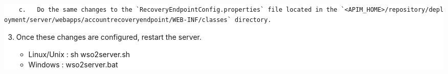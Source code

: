         c.   Do the same changes to the `RecoveryEndpointConfig.properties` file located in the `<APIM_HOME>/repository/deployment/server/webapps/accountrecoveryendpoint/WEB-INF/classes` directory.
    
3.  Once these changes are configured, restart the server.
    
    - Linux/Unix : sh wso2server.sh
    - Windows : wso2server.bat